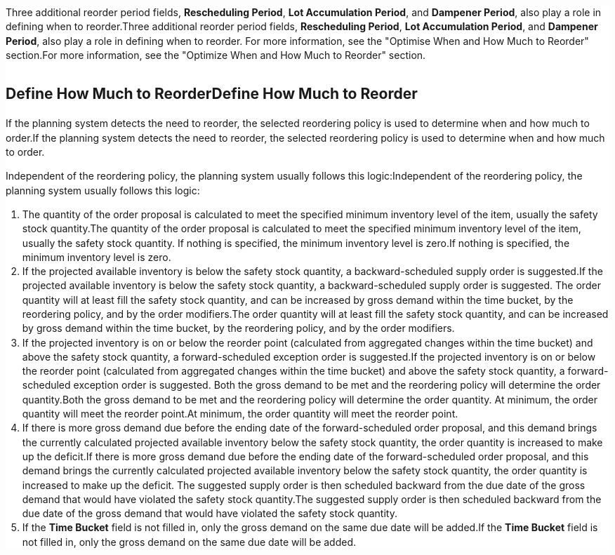 <span data-ttu-id="f4c91-148">Three additional reorder period fields, **Rescheduling Period**, **Lot Accumulation Period**, and **Dampener Period**, also play a role in defining when to reorder.</span><span class="sxs-lookup"><span data-stu-id="f4c91-148">Three additional reorder period fields, **Rescheduling Period**, **Lot Accumulation Period**, and **Dampener Period**, also play a role in defining when to reorder.</span></span> <span data-ttu-id="f4c91-149">For more information, see the "Optimise When and How Much to Reorder" section.</span><span class="sxs-lookup"><span data-stu-id="f4c91-149">For more information, see the "Optimize When and How Much to Reorder" section.</span></span>  

## <a name="define-how-much-to-reorder"></a><span data-ttu-id="f4c91-150">Define How Much to Reorder</span><span class="sxs-lookup"><span data-stu-id="f4c91-150">Define How Much to Reorder</span></span>  
<span data-ttu-id="f4c91-151">If the planning system detects the need to reorder, the selected reordering policy is used to determine when and how much to order.</span><span class="sxs-lookup"><span data-stu-id="f4c91-151">If the planning system detects the need to reorder, the selected reordering policy is used to determine when and how much to order.</span></span>  

<span data-ttu-id="f4c91-152">Independent of the reordering policy, the planning system usually follows this logic:</span><span class="sxs-lookup"><span data-stu-id="f4c91-152">Independent of the reordering policy, the planning system usually follows this logic:</span></span>  

1. <span data-ttu-id="f4c91-153">The quantity of the order proposal is calculated to meet the specified minimum inventory level of the item, usually the safety stock quantity.</span><span class="sxs-lookup"><span data-stu-id="f4c91-153">The quantity of the order proposal is calculated to meet the specified minimum inventory level of the item, usually the safety stock quantity.</span></span> <span data-ttu-id="f4c91-154">If nothing is specified, the minimum inventory level is zero.</span><span class="sxs-lookup"><span data-stu-id="f4c91-154">If nothing is specified, the minimum inventory level is zero.</span></span>  
2. <span data-ttu-id="f4c91-155">If the projected available inventory is below the safety stock quantity, a backward-scheduled supply order is suggested.</span><span class="sxs-lookup"><span data-stu-id="f4c91-155">If the projected available inventory is below the safety stock quantity, a backward-scheduled supply order is suggested.</span></span> <span data-ttu-id="f4c91-156">The order quantity will at least fill the safety stock quantity, and can be increased by gross demand within the time bucket, by the reordering policy, and by the order modifiers.</span><span class="sxs-lookup"><span data-stu-id="f4c91-156">The order quantity will at least fill the safety stock quantity, and can be increased by gross demand within the time bucket, by the reordering policy, and by the order modifiers.</span></span>  
3. <span data-ttu-id="f4c91-157">If the projected inventory is on or below the reorder point (calculated from aggregated changes within the time bucket) and above the safety stock quantity, a forward-scheduled exception order is suggested.</span><span class="sxs-lookup"><span data-stu-id="f4c91-157">If the projected inventory is on or below the reorder point (calculated from aggregated changes within the time bucket) and above the safety stock quantity, a forward-scheduled exception order is suggested.</span></span> <span data-ttu-id="f4c91-158">Both the gross demand to be met and the reordering policy will determine the order quantity.</span><span class="sxs-lookup"><span data-stu-id="f4c91-158">Both the gross demand to be met and the reordering policy will determine the order quantity.</span></span> <span data-ttu-id="f4c91-159">At minimum, the order quantity will meet the reorder point.</span><span class="sxs-lookup"><span data-stu-id="f4c91-159">At minimum, the order quantity will meet the reorder point.</span></span>  
4. <span data-ttu-id="f4c91-160">If there is more gross demand due before the ending date of the forward-scheduled order proposal, and this demand brings the currently calculated projected available inventory below the safety stock quantity, the order quantity is increased to make up the deficit.</span><span class="sxs-lookup"><span data-stu-id="f4c91-160">If there is more gross demand due before the ending date of the forward-scheduled order proposal, and this demand brings the currently calculated projected available inventory below the safety stock quantity, the order quantity is increased to make up the deficit.</span></span> <span data-ttu-id="f4c91-161">The suggested supply order is then scheduled backward from the due date of the gross demand that would have violated the safety stock quantity.</span><span class="sxs-lookup"><span data-stu-id="f4c91-161">The suggested supply order is then scheduled backward from the due date of the gross demand that would have violated the safety stock quantity.</span></span>  
5. <span data-ttu-id="f4c91-162">If the **Time Bucket** field is not filled in, only the gross demand on the same due date will be added.</span><span class="sxs-lookup"><span data-stu-id="f4c91-162">If the **Time Bucket** field is not filled in, only the gross demand on the same due date will be added.</span></span>  
